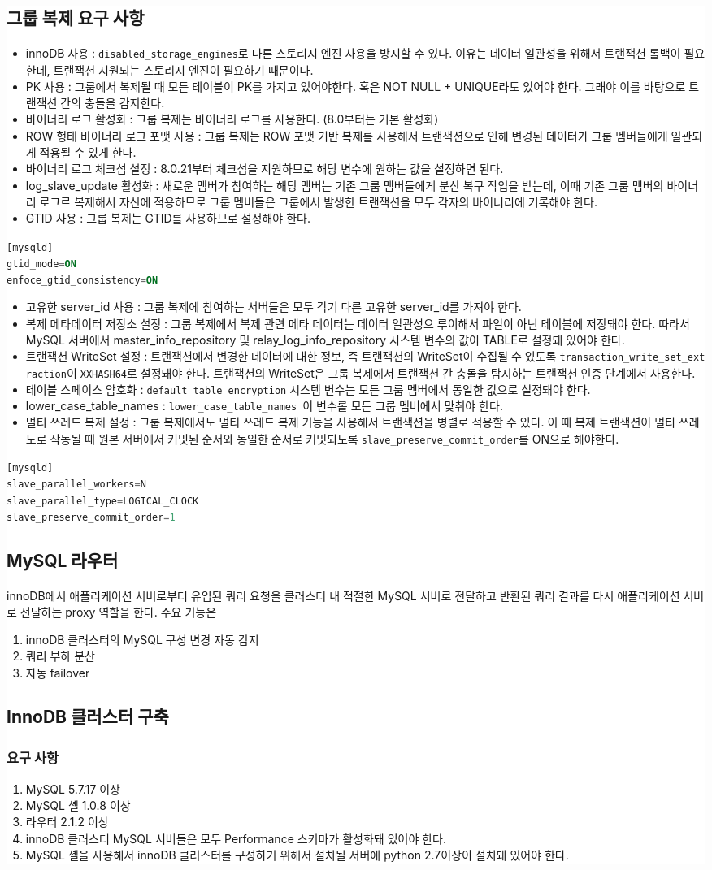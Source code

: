 ## 그룹 복제 요구 사항
- innoDB 사용 : `disabled_storage_engines`로 다른 스토리지 엔진 사용을 방지할 수 있다. 이유는 데이터 일관성을 위해서 트랜잭션 롤백이 필요한데, 트랜잭션 지원되는 스토리지 엔진이 필요하기 때문이다.
- PK 사용 : 그룹에서 복제될 때 모든 테이블이 PK를 가지고 있어야한다. 혹은 NOT NULL + UNIQUE라도 있어야 한다. 그래야 이를 바탕으로 트랜잭션 간의 충돌을 감지한다.
- 바이너리 로그 활성화 : 그룹 복제는 바이너리 로그를 사용한다. (8.0부터는 기본 활성화)
- ROW 형태 바이너리 로그 포맷 사용 : 그룹 복제는 ROW 포맷 기반 복제를 사용해서 트랜잭션으로 인해 변경된 데이터가 그룹 멤버들에게 일관되게 적용될 수 있게 한다.
- 바이너리 로그 체크섬 설정 : 8.0.21부터 체크섬을 지원하므로 해당 변수에 원하는 값을 설정하면 된다.
- log_slave_update 활성화 : 새로운 멤버가 참여하는 해당 멤버는 기존 그룹 멤버들에게 분산 복구 작업을 받는데, 이때 기존 그룹 멤버의 바이너리 로그르 복제해서 자신에 적용하므로 그룹 멤버들은 그룹에서 발생한 트랜잭션을 모두 각자의 바이너리에 기록해야 한다. 
- GTID 사용 : 그룹 복제는 GTID를 사용하므로 설정해야 한다. 
```sql
[mysqld]
gtid_mode=ON 
enfoce_gtid_consistency=ON
```
- 고유한 server_id 사용 : 그룹 복제에 참여하는 서버들은 모두 각기 다른 고유한 server_id를 가져야 한다.
- 복제 메타데이터 저장소 설정 : 그룹 복제에서 복제 관련 메타 데이터는 데이터 일관성으 루이해서 파일이 아닌 테이블에 저장돼야 한다. 따라서 MySQL 서버에서 master_info_repository 및 relay_log_info_repository 시스템 변수의 값이 TABLE로 설정돼 있어야 한다.
- 트랜잭션 WriteSet 설정 : 트랜잭션에서 변경한 데이터에 대한 정보, 즉 트랜잭션의 WriteSet이 수집될 수 있도록 `transaction_write_set_extraction`이 `XXHASH64`로 설정돼야 한다. 트랜잭션의 WriteSet은 그룹 복제에서 트랜잭션 간 충돌을 탐지하는 트랜잭션 인증 단계에서 사용한다.
- 테이블 스페이스 암호화 : `default_table_encryption` 시스템 변수는 모든 그룹 멤버에서 동일한 값으로 설정돼야 한다.
- lower_case_table_names : `lower_case_table_names `이 변수롤 모든 그룹 멤버에서 맞춰야 한다.
- 멀티 쓰레드 복제 설정 : 그룹 복제에서도 멀티 쓰레드 복제 기능을 사용해서 트랜잭션을 병렬로 적용할 수 있다. 이 때 복제 트랜잭션이 멀티 쓰레도로 작동될 때 원본 서버에서 커밋된 순서와 동일한 순서로 커밋되도록 `slave_preserve_commit_order`를 ON으로 해야한다. 
```sql
[mysqld]
slave_parallel_workers=N
slave_parallel_type=LOGICAL_CLOCK
slave_preserve_commit_order=1
```

## MySQL 라우터
innoDB에서 애플리케이션 서버로부터 유입된 쿼리 요청을 클러스터 내 적절한 MySQL 서버로 전달하고 반환된 쿼리 결과를 다시 애플리케이션 서버로 전달하는 proxy 역할을 한다.
주요 기능은
1. innoDB 클러스터의 MySQL 구성 변경 자동 감지
2. 쿼리 부하 분산
3. 자동 failover

## InnoDB 클러스터 구축
### 요구 사항
1. MySQL 5.7.17 이상
2. MySQL 셸 1.0.8 이상
3. 라우터 2.1.2 이상
4. innoDB 클러스터 MySQL 서버들은 모두 Performance 스키마가 활성화돼 있어야 한다. 
5. MySQL 셸을 사용해서 innoDB 클러스터를 구성하기 위해서 설치될 서버에 python 2.7이상이 설치돼 있어야 한다.
